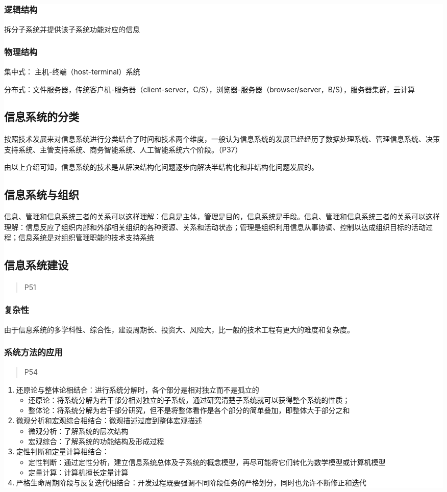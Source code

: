 

### 逻辑结构

拆分子系统并提供该子系统功能对应的信息



### 物理结构

集中式： 主机-终端（host-terminal）系统

分布式：文件服务器，传统客户机-服务器（client-server，C/S），浏览器-服务器（browser/server，B/S），服务器集群，云计算





## 信息系统的分类

按照技术发展来对信息系统进行分类结合了时间和技术两个维度，一般认为信息系统的发展已经经历了数据处理系统、管理信息系统、决策支持系统、主管支持系统、商务智能系统、人工智能系统六个阶段。（P37）

由以上介绍可知，信息系统的技术是从解决结构化问题逐步向解决半结构化和非结构化问题发展的。



## 信息系统与组织

信息、管理和信息系统三者的关系可以这样理解：信息是主体，管理是目的，信息系统是手段。信息、管理和信息系统三者的关系可以这样理解：信息反应了组织内部和外部相关组织的各种资源、关系和活动状态；管理是组织利用信息从事协调、控制以达成组织目标的活动过程；信息系统是对组织管理职能的技术支持系统





## 信息系统建设

> P51

### 复杂性

由于信息系统的多学科性、综合性，建设周期长、投资大、风险大，比一般的技术工程有更大的难度和复杂度。

### 系统方法的应用

> P54

1. 还原论与整体论相结合：进行系统分解时，各个部分是相对独立而不是孤立的
   * 还原论：将系统分解为若干部分相对独立的子系统，通过研究清楚子系统就可以获得整个系统的性质；
   * 整体论：将系统分解为若干部分研究，但不是将整体看作是各个部分的简单叠加，即整体大于部分之和
2. 微观分析和宏观综合相结合：微观描述过度到整体宏观描述
   * 微观分析：了解系统的层次结构
   * 宏观综合：了解系统的功能结构及形成过程
3. 定性判断和定量计算相结合：
   * 定性判断：通过定性分析，建立信息系统总体及子系统的概念模型，再尽可能将它们转化为数学模型或计算机模型
   * 定量计算：计算机擅长定量计算
4. 严格生命周期阶段与反复迭代相结合：开发过程既要强调不同阶段任务的严格划分，同时也允许不断修正和迭代

